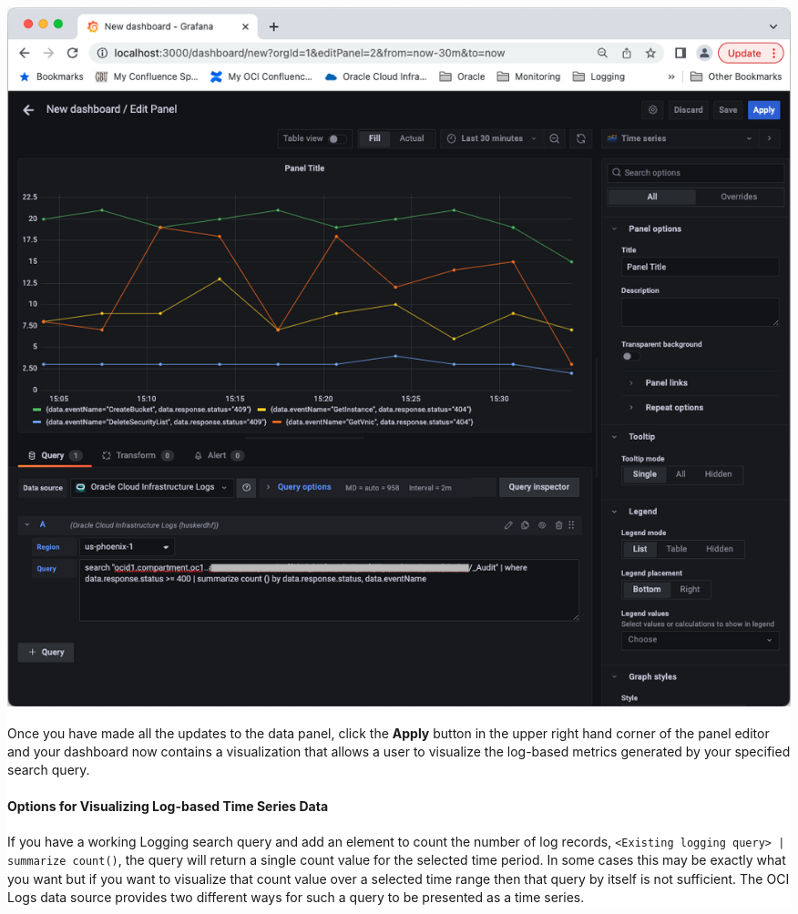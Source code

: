 ![Grafana-TimeSeries-ExampleGraph-Screenshot](images/Grafana-TimeSeries-ExampleGraph-Screenshot.png)

Once you have made all the updates to the data panel, click the **Apply** button in the upper right hand corner of the panel editor and your dashboard now contains a visualization that allows a user to visualize the log-based metrics generated by your specified search query.

#### Options for Visualizing Log-based Time Series Data

If you have a working Logging search query and add an element to count the number of log records, `<Existing logging query> | summarize count()`, the query will return a single count value for the selected time period. In some cases this may be exactly what you want but if you want to visualize that count value over a selected time range then that query by itself is not sufficient. The OCI Logs data source provides two different ways for such a query to be presented as a time series.
